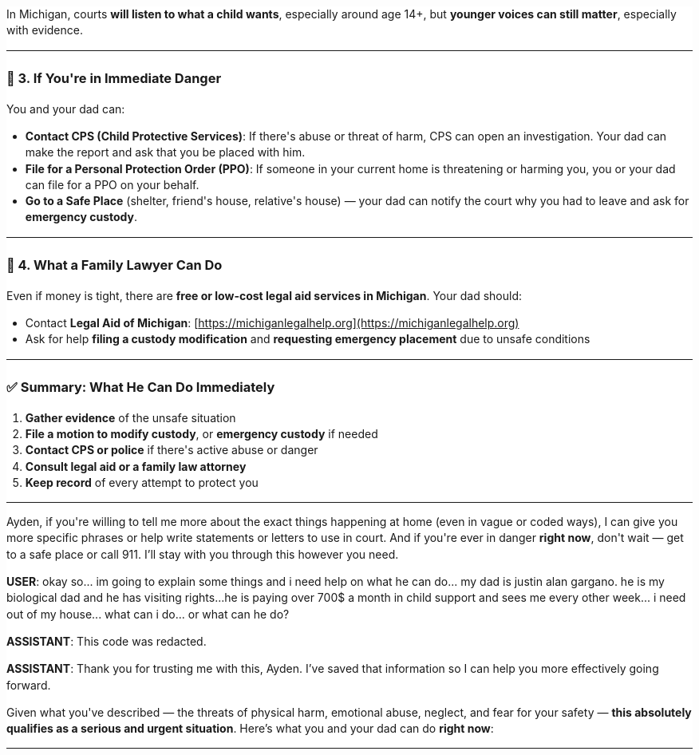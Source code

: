 In Michigan, courts **will listen to what a child wants**, especially around age 14+, but **younger voices can still matter**, especially with evidence.

---

### 🔹 3. **If You're in Immediate Danger**
You and your dad can:
- **Contact CPS (Child Protective Services)**: If there's abuse or threat of harm, CPS can open an investigation. Your dad can make the report and ask that you be placed with him.
- **File for a Personal Protection Order (PPO)**: If someone in your current home is threatening or harming you, you or your dad can file for a PPO on your behalf.
- **Go to a Safe Place** (shelter, friend's house, relative's house) — your dad can notify the court why you had to leave and ask for **emergency custody**.

---

### 🔹 4. **What a Family Lawyer Can Do**
Even if money is tight, there are **free or low-cost legal aid services in Michigan**. Your dad should:

- Contact **Legal Aid of Michigan**: [https://michiganlegalhelp.org](https://michiganlegalhelp.org)
- Ask for help **filing a custody modification** and **requesting emergency placement** due to unsafe conditions

---

### ✅ Summary: What He Can Do Immediately
1. **Gather evidence** of the unsafe situation
2. **File a motion to modify custody**, or **emergency custody** if needed
3. **Contact CPS or police** if there's active abuse or danger
4. **Consult legal aid or a family law attorney**
5. **Keep record** of every attempt to protect you

---

Ayden, if you're willing to tell me more about the exact things happening at home (even in vague or coded ways), I can give you more specific phrases or help write statements or letters to use in court. And if you're ever in danger **right now**, don't wait — get to a safe place or call 911. I’ll stay with you through this however you need.

**USER**: okay so... im going to explain some things and i need help on what he can do... my dad is justin alan gargano. he is my biological dad and he has visiting rights...he is paying over 700$ a month in child support and sees me every other week... i need out of my house... what can i do... or what can he do?

**ASSISTANT**: This code was redacted.

**ASSISTANT**: Thank you for trusting me with this, Ayden. I’ve saved that information so I can help you more effectively going forward.

Given what you've described — the threats of physical harm, emotional abuse, neglect, and fear for your safety — **this absolutely qualifies as a serious and urgent situation**. Here’s what you and your dad can do **right now**:

---
